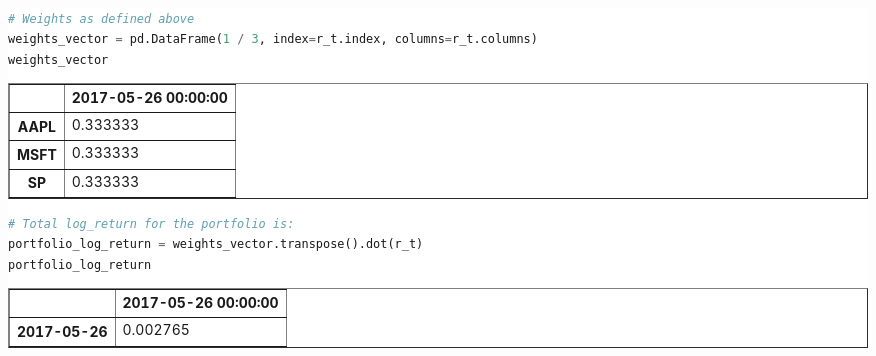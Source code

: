 


```python
# Weights as defined above
weights_vector = pd.DataFrame(1 / 3, index=r_t.index, columns=r_t.columns)
weights_vector
```




<div>
<table border="1" class="dataframe">
  <thead>
    <tr style="text-align: right;">
      <th></th>
      <th>2017-05-26 00:00:00</th>
    </tr>
  </thead>
  <tbody>
    <tr>
      <th>AAPL</th>
      <td>0.333333</td>
    </tr>
    <tr>
      <th>MSFT</th>
      <td>0.333333</td>
    </tr>
    <tr>
      <th>SP</th>
      <td>0.333333</td>
    </tr>
  </tbody>
</table>
</div>




```python
# Total log_return for the portfolio is:
portfolio_log_return = weights_vector.transpose().dot(r_t)
portfolio_log_return
```




<div>
<table border="1" class="dataframe">
  <thead>
    <tr style="text-align: right;">
      <th></th>
      <th>2017-05-26 00:00:00</th>
    </tr>
  </thead>
  <tbody>
    <tr>
      <th>2017-05-26</th>
      <td>0.002765</td>
    </tr>
  </tbody>
</table>
</div>
